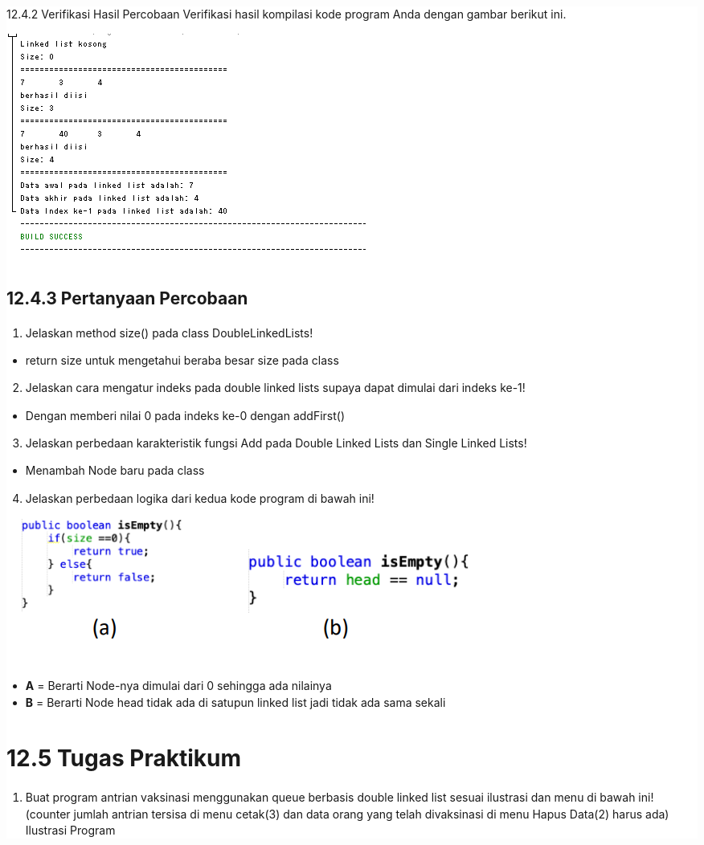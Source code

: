 12.4.2 Verifikasi Hasil Percobaan
Verifikasi hasil kompilasi kode program Anda dengan gambar berikut ini.

<img src = "perc3 (4).png">

## **12.4.3 Pertanyaan Percobaan**

1. Jelaskan method size() pada class DoubleLinkedLists!
- return size untuk mengetahui beraba besar size pada class

2. Jelaskan cara mengatur indeks pada double linked lists supaya dapat dimulai dari indeks ke-1!
- Dengan memberi nilai 0 pada indeks ke-0 dengan addFirst()

3. Jelaskan perbedaan karakteristik fungsi Add pada Double Linked Lists dan Single Linked Lists! 
- Menambah Node baru pada class

4. Jelaskan perbedaan logika dari kedua kode program di bawah ini!

<img src = "soal4-4.png">

- **A** = Berarti Node-nya dimulai dari 0 sehingga ada nilainya
- **B** = Berarti Node head tidak ada di satupun linked list jadi tidak ada sama sekali

# **12.5 Tugas Praktikum**

1. Buat program antrian vaksinasi menggunakan queue berbasis double linked list sesuai ilustrasi 
dan menu di bawah ini! (counter jumlah antrian tersisa di menu cetak(3) dan data orang yang 
telah divaksinasi di menu Hapus Data(2) harus ada)
Ilustrasi Program
